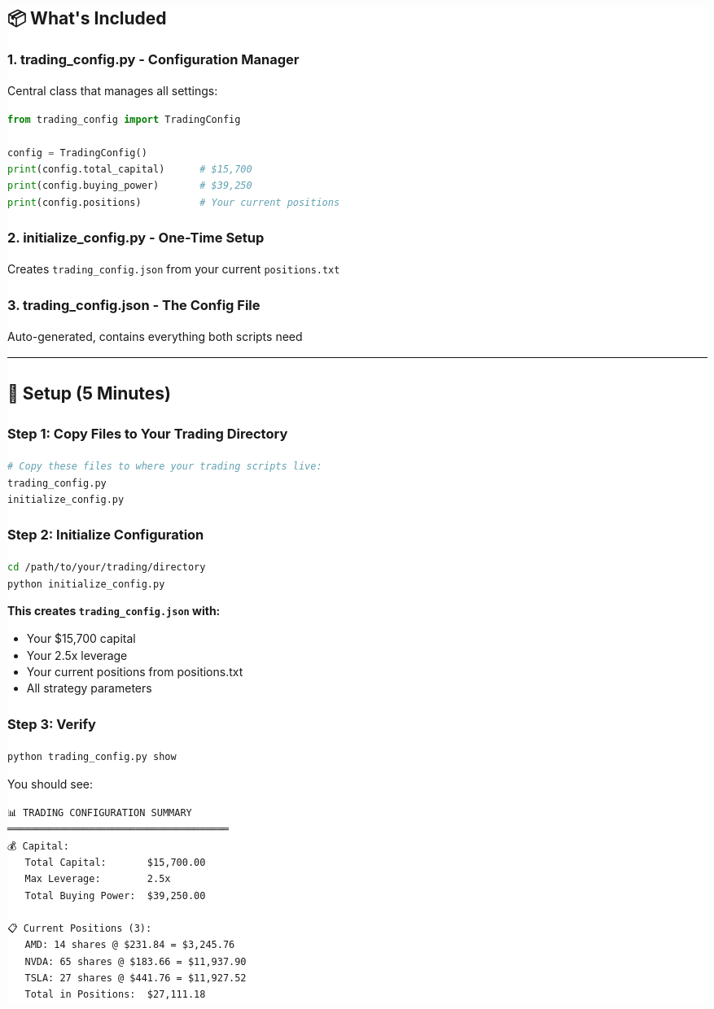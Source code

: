 
## 📦 What's Included

### 1. **trading_config.py** - Configuration Manager
Central class that manages all settings:
```python
from trading_config import TradingConfig

config = TradingConfig()
print(config.total_capital)      # $15,700
print(config.buying_power)       # $39,250
print(config.positions)          # Your current positions
```

### 2. **initialize_config.py** - One-Time Setup
Creates `trading_config.json` from your current `positions.txt`

### 3. **trading_config.json** - The Config File
Auto-generated, contains everything both scripts need

---

## 🚀 Setup (5 Minutes)

### Step 1: Copy Files to Your Trading Directory

```bash
# Copy these files to where your trading scripts live:
trading_config.py
initialize_config.py
```

### Step 2: Initialize Configuration

```bash
cd /path/to/your/trading/directory
python initialize_config.py
```

**This creates `trading_config.json` with:**
- Your $15,700 capital
- Your 2.5x leverage
- Your current positions from positions.txt
- All strategy parameters

### Step 3: Verify

```bash
python trading_config.py show
```

You should see:
```
📊 TRADING CONFIGURATION SUMMARY
══════════════════════════════════════
💰 Capital:
   Total Capital:       $15,700.00
   Max Leverage:        2.5x
   Total Buying Power:  $39,250.00

📋 Current Positions (3):
   AMD: 14 shares @ $231.84 = $3,245.76
   NVDA: 65 shares @ $183.66 = $11,937.90
   TSLA: 27 shares @ $441.76 = $11,927.52
   Total in Positions:  $27,111.18
```